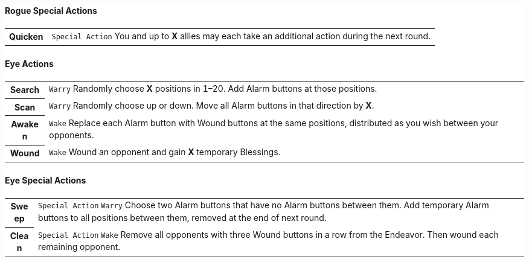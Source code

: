 <div>
  <h4>
    Rogue Special Actions
  </h4>
  <table>
    <tbody>
      <tr>
        <th scope="row">Quicken</th>
        <td><code>Special Action</code> You and up to <b>X</b> allies may each take an additional action during the next round.</td>
      </tr>
    </tbody>
  </table>
</div>

<div>
  <h4>
    Eye Actions
  </h4>
  <table>
    <tbody>
      <tr>
        <th scope="row">Search</th>
        <td><code>Warry</code> Randomly choose <b>X</b> positions in 1&ndash;20. Add Alarm buttons at those positions.</td>
      </tr>
      <tr>
        <th scope="row">Scan</th>
        <td><code>Warry</code> Randomly choose up or down. Move all Alarm buttons in that direction by <b>X</b>.</td>
      </tr>
      <tr>
        <th scope="row">Awaken</th>
        <td><code>Wake</code> Replace each Alarm button with Wound buttons at the same positions, distributed as you wish between your opponents.</td>
      </tr>
      <tr>
        <th scope="row">Wound</th>
        <td><code>Wake</code> Wound an opponent and gain <b>X</b> temporary Blessings.</td>
      </tr>
    </tbody>
  </table>
</div>

<div>
  <h4>
    Eye Special Actions
  </h4>
  <table>
    <tbody>
      <tr>
        <th scope="row">Sweep</th>
        <td><code>Special Action</code> <code>Warry</code> Choose two Alarm buttons that have no Alarm buttons between them. Add temporary Alarm buttons to all positions between them, removed at the end of next round.</td>
      </tr>
      <tr>
        <th scope="row">Clean</th>
        <td><code>Special Action</code> <code>Wake</code> Remove all opponents with three Wound buttons in a row from the Endeavor. Then wound each remaining opponent.</td>
      </tr>
    </tbody>
  </table>
</div>
